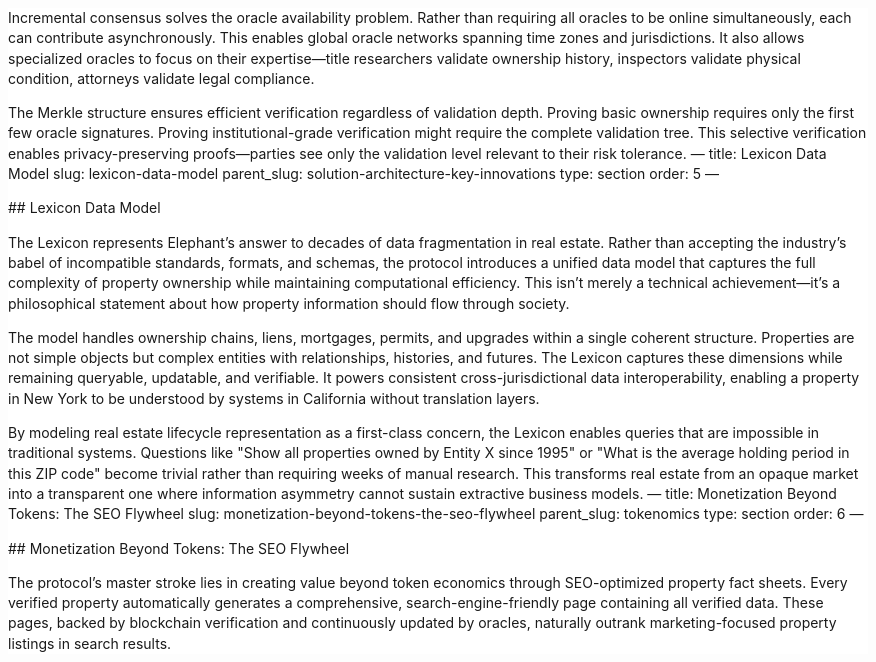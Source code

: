 Incremental consensus solves the oracle availability problem. Rather
than requiring all oracles to be online simultaneously, each can
contribute asynchronously. This enables global oracle networks spanning
time zones and jurisdictions. It also allows specialized oracles to
focus on their expertise—title researchers validate ownership history,
inspectors validate physical condition, attorneys validate legal
compliance.

The Merkle structure ensures efficient verification regardless of
validation depth. Proving basic ownership requires only the first few
oracle signatures. Proving institutional-grade verification might
require the complete validation tree. This selective verification
enables privacy-preserving proofs—parties see only the validation level
relevant to their risk tolerance.
— title: Lexicon Data Model slug: lexicon-data-model parent\_slug:
solution-architecture-key-innovations type: section order: 5 —

\## Lexicon Data Model

The Lexicon represents Elephant’s answer to decades of data
fragmentation in real estate. Rather than accepting the industry’s babel
of incompatible standards, formats, and schemas, the protocol introduces
a unified data model that captures the full complexity of property
ownership while maintaining computational efficiency. This isn’t merely
a technical achievement—it’s a philosophical statement about how
property information should flow through society.

The model handles ownership chains, liens, mortgages, permits, and
upgrades within a single coherent structure. Properties are not simple
objects but complex entities with relationships, histories, and futures.
The Lexicon captures these dimensions while remaining queryable,
updatable, and verifiable. It powers consistent cross-jurisdictional
data interoperability, enabling a property in New York to be understood
by systems in California without translation layers.

By modeling real estate lifecycle representation as a first-class
concern, the Lexicon enables queries that are impossible in traditional
systems. Questions like "Show all properties owned by Entity X since
1995" or "What is the average holding period in this ZIP code" become
trivial rather than requiring weeks of manual research. This transforms
real estate from an opaque market into a transparent one where
information asymmetry cannot sustain extractive business models.
— title: Monetization Beyond Tokens: The SEO Flywheel slug:
monetization-beyond-tokens-the-seo-flywheel parent\_slug: tokenomics
type: section order: 6 —

\## Monetization Beyond Tokens: The SEO Flywheel

The protocol’s master stroke lies in creating value beyond token
economics through SEO-optimized property fact sheets. Every verified
property automatically generates a comprehensive, search-engine-friendly
page containing all verified data. These pages, backed by blockchain
verification and continuously updated by oracles, naturally outrank
marketing-focused property listings in search results.
